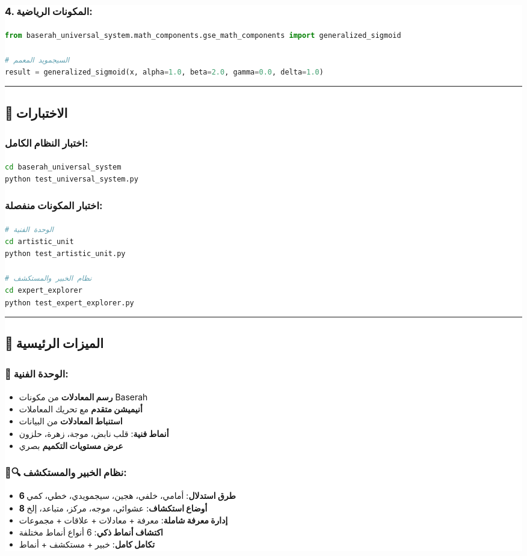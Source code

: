 ### **4. المكونات الرياضية:**

```python
from baserah_universal_system.math_components.gse_math_components import generalized_sigmoid

# السيجمويد المعمم
result = generalized_sigmoid(x, alpha=1.0, beta=2.0, gamma=0.0, delta=1.0)
```

---

## 🧪 **الاختبارات**

### **اختبار النظام الكامل:**

```bash
cd baserah_universal_system
python test_universal_system.py
```

### **اختبار المكونات منفصلة:**

```bash
# الوحدة الفنية
cd artistic_unit
python test_artistic_unit.py

# نظام الخبير والمستكشف
cd expert_explorer
python test_expert_explorer.py
```

---

## 🎯 **الميزات الرئيسية**

### **🎨 الوحدة الفنية:**

- **رسم المعادلات** من مكونات Baserah
- **أنيميشن متقدم** مع تحريك المعاملات
- **استنباط المعادلات** من البيانات
- **أنماط فنية**: قلب نابض، موجة، زهرة، حلزون
- **عرض مستويات التكميم** بصري

### **🧠🔍 نظام الخبير والمستكشف:**

- **6 طرق استدلال**: أمامي، خلفي، هجين، سيجمويدي، خطي، كمي
- **8 أوضاع استكشاف**: عشوائي، موجه، مركز، متباعد، إلخ
- **إدارة معرفة شاملة**: معرفة + معادلات + علاقات + مجموعات
- **اكتشاف أنماط ذكي**: 6 أنواع أنماط مختلفة
- **تكامل كامل**: خبير + مستكشف + أنماط
